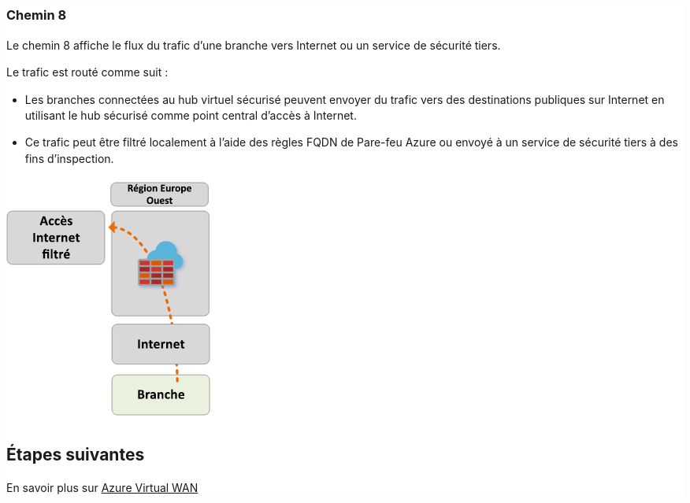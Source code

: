 ### <a name="path-8"></a>Chemin 8

Le chemin 8 affiche le flux du trafic d’une branche vers Internet ou un service de sécurité tiers.

Le trafic est routé comme suit :

- Les branches connectées au hub virtuel sécurisé peuvent envoyer du trafic vers des destinations publiques sur Internet en utilisant le hub sécurisé comme point central d’accès à Internet.

- Ce trafic peut être filtré localement à l’aide des règles FQDN de Pare-feu Azure ou envoyé à un service de sécurité tiers à des fins d’inspection.

![Flux 8](./media/migrate-from-hub-spoke-topology/flow8.png) 

## <a name="next-steps"></a>Étapes suivantes

En savoir plus sur [Azure Virtual WAN](virtual-wan-about.md)
